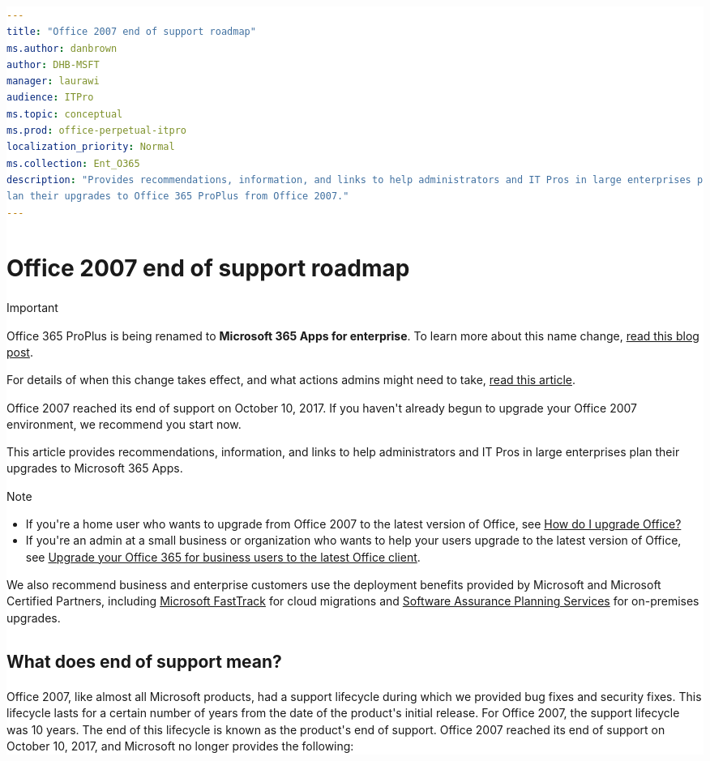 ```yaml
---
title: "Office 2007 end of support roadmap"
ms.author: danbrown
author: DHB-MSFT
manager: laurawi
audience: ITPro
ms.topic: conceptual
ms.prod: office-perpetual-itpro
localization_priority: Normal
ms.collection: Ent_O365
description: "Provides recommendations, information, and links to help administrators and IT Pros in large enterprises plan their upgrades to Office 365 ProPlus from Office 2007."
---
```


# Office 2007 end of support roadmap

> [!IMPORTANT]
> Office 365 ProPlus is being renamed to **Microsoft 365 Apps for enterprise**. To learn more about this name change, [read this blog post](https://go.microsoft.com/fwlink/p/?linkid=2120533). 
>
> For details of when this change takes effect, and what actions admins might need to take, [read this article](name-change.md).

Office 2007 reached its end of support on October 10, 2017. If you haven't already begun to upgrade your Office 2007 environment, we recommend you start now.
  
This article provides recommendations, information, and links to help administrators and IT Pros in large enterprises plan their upgrades to Microsoft 365 Apps.
  
> [!NOTE]
> - If you're a home user who wants to upgrade from Office 2007 to the latest version of Office, see [How do I upgrade Office?](https://support.office.com/article/ee68f6cf-422f-464a-82ec-385f65391350)
> - If you're an admin at a small business or organization who wants to help your users upgrade to the latest version of Office, see [Upgrade your Office 365 for business users to the latest Office client](https://support.office.com/article/f6b00895-b5fd-4af6-a656-b7788ea20cbb). 
  
We also recommend business and enterprise customers use the deployment benefits provided by Microsoft and Microsoft Certified Partners, including [Microsoft FastTrack](https://fasttrack.microsoft.com/office) for cloud migrations and [Software Assurance Planning Services](https://www.microsoft.com/Licensing/licensing-programs/software-assurance-planning-services-overview.aspx) for on-premises upgrades. 
  
## What does end of support mean?

Office 2007, like almost all Microsoft products, had a support lifecycle during which we provided bug fixes and security fixes. This lifecycle lasts for a certain number of years from the date of the product's initial release. For Office 2007, the support lifecycle was 10 years. The end of this lifecycle is known as the product's end of support. Office 2007 reached its end of support on October 10, 2017, and Microsoft no longer provides the following:
  